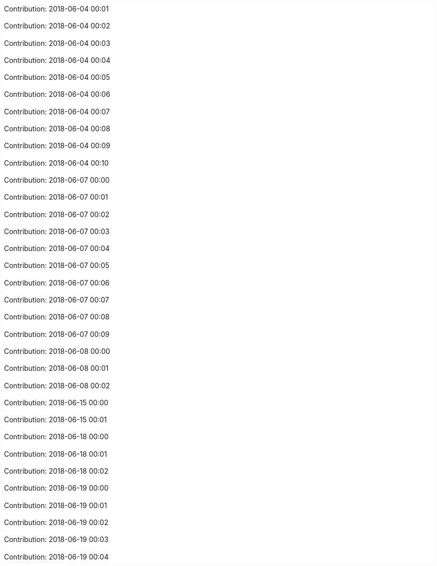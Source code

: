 Contribution: 2018-06-04 00:01

Contribution: 2018-06-04 00:02

Contribution: 2018-06-04 00:03

Contribution: 2018-06-04 00:04

Contribution: 2018-06-04 00:05

Contribution: 2018-06-04 00:06

Contribution: 2018-06-04 00:07

Contribution: 2018-06-04 00:08

Contribution: 2018-06-04 00:09

Contribution: 2018-06-04 00:10

Contribution: 2018-06-07 00:00

Contribution: 2018-06-07 00:01

Contribution: 2018-06-07 00:02

Contribution: 2018-06-07 00:03

Contribution: 2018-06-07 00:04

Contribution: 2018-06-07 00:05

Contribution: 2018-06-07 00:06

Contribution: 2018-06-07 00:07

Contribution: 2018-06-07 00:08

Contribution: 2018-06-07 00:09

Contribution: 2018-06-08 00:00

Contribution: 2018-06-08 00:01

Contribution: 2018-06-08 00:02

Contribution: 2018-06-15 00:00

Contribution: 2018-06-15 00:01

Contribution: 2018-06-18 00:00

Contribution: 2018-06-18 00:01

Contribution: 2018-06-18 00:02

Contribution: 2018-06-19 00:00

Contribution: 2018-06-19 00:01

Contribution: 2018-06-19 00:02

Contribution: 2018-06-19 00:03

Contribution: 2018-06-19 00:04
